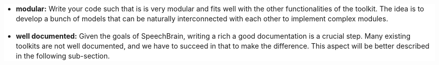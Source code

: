 - **modular:** Write your code such that is is very modular and fits well with the other functionalities of the toolkit. The idea is to develop a bunch of models that can be naturally interconnected with each other to implement complex modules.

- **well documented:**  Given the goals of SpeechBrain, writing a rich a good documentation is a crucial step. Many existing toolkits are not well documented, and we have to succeed in that to make the difference.
This aspect will be better described in the following sub-section.

